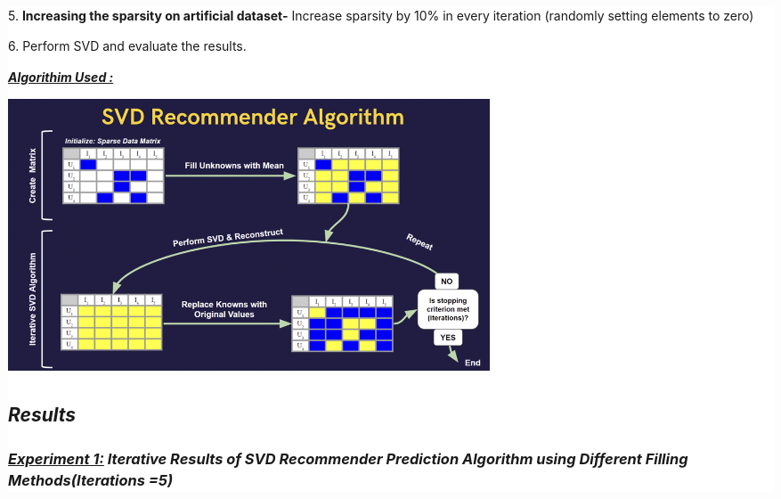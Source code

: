 5\. **Increasing the sparsity on artificial dataset-** Increase sparsity by 10% in every iteration (randomly setting elements to zero)

6\. Perform SVD and evaluate the results.

***<u>Algorithim Used :</u>***

<img src="/images/media-4/image3.png" style="width:5.63248in;height:3.17837in" />

## ***Results***
### ***<u>Experiment 1:</u> Iterative Results of SVD Recommender Prediction Algorithm using Different Filling Methods(**Iterations =5**)***
